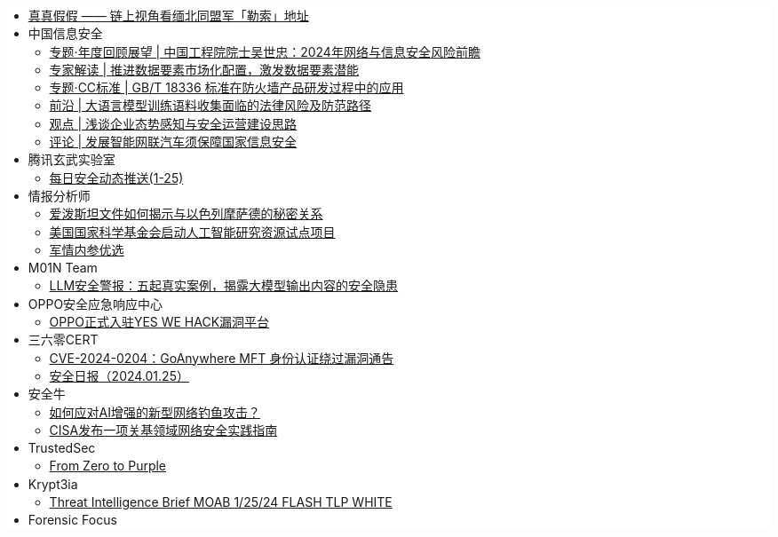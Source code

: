   - [真真假假 —— 链上视角看缅北同盟军「勒索」地址](https://mp.weixin.qq.com/s?__biz=MzU4ODQ3NTM2OA==&mid=2247499312&idx=1&sn=4e85cb46b5f93c2a464376be584caa05&chksm=fdde80b7caa909a12126eef16f5163981568116b546ad20dd85a9cadf0c9ecd49593682deb76&scene=58&subscene=0#rd)
- 中国信息安全
  - [专题·年度回顾展望 | 中国工程院院士吴世忠：2024年网络与信息安全风险前瞻](https://mp.weixin.qq.com/s?__biz=MzA5MzE5MDAzOA==&mid=2664203999&idx=1&sn=14edfdeaf601d69daae022f990be5cb6&chksm=8b598426bc2e0d30906cb5900cfab330e35511e2e84a7f66818781085b0add0294881af19fd0&scene=58&subscene=0#rd)
  - [专家解读 | 推进数据要素市场化配置，激发数据要素潜能](https://mp.weixin.qq.com/s?__biz=MzA5MzE5MDAzOA==&mid=2664203999&idx=2&sn=f2e4f2e9e3bc0b68055473641cdf2838&chksm=8b598426bc2e0d30cee060da9b49a0749e3dac9504f401d34e36b4a06b9d9e6687e35c87664f&scene=58&subscene=0#rd)
  - [专题·CC标准 | GB/T 18336 标准在防火墙产品研发过程中的应用](https://mp.weixin.qq.com/s?__biz=MzA5MzE5MDAzOA==&mid=2664203999&idx=3&sn=d3990a72b7a033931a9fc1dbd81c17d5&chksm=8b598426bc2e0d30693a995737576c781085f03d6b89f510a1adbd0cf9f6849261a1a9e8ba67&scene=58&subscene=0#rd)
  - [前沿 | 大语言模型训练语料收集面临的法律风险及防范路径](https://mp.weixin.qq.com/s?__biz=MzA5MzE5MDAzOA==&mid=2664203999&idx=4&sn=b4291576148b41448057d640f2dd50e8&chksm=8b598426bc2e0d30e93f5b6b947936023b8cb5304928d6aed3f77d058f8c57cbe16c9e3be785&scene=58&subscene=0#rd)
  - [观点 | 浅谈企业态势感知与安全运营建设思路](https://mp.weixin.qq.com/s?__biz=MzA5MzE5MDAzOA==&mid=2664203999&idx=5&sn=b6e8c2e19f10511adc8aa192afb112a0&chksm=8b598426bc2e0d30036f5654c9b9f65bd7f34644f0c2175ba71b8d7ccd356d029c2b9867c903&scene=58&subscene=0#rd)
  - [评论 | 发展智能网联汽车须保障国家信息安全](https://mp.weixin.qq.com/s?__biz=MzA5MzE5MDAzOA==&mid=2664203999&idx=6&sn=8c11e38ccd6280a08e02f3618473447b&chksm=8b598426bc2e0d3013d0d730a9a4e5fd983286c5bc4d46bb34173233937cb3bce91bacbfd4a6&scene=58&subscene=0#rd)
- 腾讯玄武实验室
  - [每日安全动态推送(1-25)](https://mp.weixin.qq.com/s?__biz=MzA5NDYyNDI0MA==&mid=2651959515&idx=1&sn=8f2bb55f00d741549aa59933df227e02&chksm=8baed044bcd95952060751a8075ddd61f614ccd578b4fe957a2dc7eeff3d20bcba9e3005660c&scene=58&subscene=0#rd)
- 情报分析师
  - [爱泼斯坦文件如何揭示与以色列摩萨德的秘密关系](https://mp.weixin.qq.com/s?__biz=MzA3Mjc1MTkwOA==&mid=2650544728&idx=1&sn=45c75ef2253d2df9e39ddf9a476a6116&chksm=87113413b066bd051e9dfb3a73736b1681c51f113dc6edaa75cba184aadc7dbd42315ca042ea&scene=58&subscene=0#rd)
  - [美国国家科学基金会启动人工智能研究资源试点项目](https://mp.weixin.qq.com/s?__biz=MzA3Mjc1MTkwOA==&mid=2650544728&idx=2&sn=111c341276a91bdb286b6914676f10aa&chksm=87113413b066bd0537935b9297afcdfcbe452c7e02ee94e69fe6da6d7a1198e4b7a2f86afae6&scene=58&subscene=0#rd)
  - [军情内参优选](https://mp.weixin.qq.com/s?__biz=MzA3Mjc1MTkwOA==&mid=2650544728&idx=3&sn=299fe10f2ba5796b2e8b9ea87eebf7e9&chksm=87113413b066bd056b82db1195ef534542a61f55b6f2640b44ecc25c4c1fc57bed54ac6b5441&scene=58&subscene=0#rd)
- M01N Team
  - [LLM安全警报：五起真实案例，揭露大模型输出内容的安全隐患](https://mp.weixin.qq.com/s?__biz=MzkyMTI0NjA3OA==&mid=2247493311&idx=1&sn=7b08ce0e573d81e61b5ad13f54566dc1&chksm=c18426aef6f3afb8a7e33821582e437a430e6692a73c1a3a6adbdc00abeb0e96ff1524b9f126&scene=58&subscene=0#rd)
- OPPO安全应急响应中心
  - [OPPO正式入驻YES WE HACK漏洞平台](https://mp.weixin.qq.com/s?__biz=MzUyNzc4Mzk3MQ==&mid=2247493107&idx=1&sn=ebd4144a1a8adea3d08a23a62855025c&chksm=fa78e4bfcd0f6da9d8aa4733894105f12a7caae167574ee1e8667b621e8092be5b53ac3272fa&scene=58&subscene=0#rd)
- 三六零CERT
  - [CVE-2024-0204：GoAnywhere MFT 身份认证绕过漏洞通告](https://mp.weixin.qq.com/s?__biz=MzU5MjEzOTM3NA==&mid=2247501797&idx=1&sn=dde0b853c4020d5c55e9d341e6ae332a&chksm=fe26c2e4c9514bf2d9336c733f3129d875ede4e17197fc69278386d13e069e12d312c6eb9237&scene=58&subscene=0#rd)
  - [安全日报（2024.01.25）](https://mp.weixin.qq.com/s?__biz=MzU5MjEzOTM3NA==&mid=2247501797&idx=2&sn=541fe9b3d16ed2bdc67e367ce44e4e0e&chksm=fe26c2e4c9514bf27688db2dc84d1c64047515a101dd6e65e15bb4a061d42939ec98c0e85d6b&scene=58&subscene=0#rd)
- 安全牛
  - [如何应对AI增强的新型网络钓鱼攻击？](https://mp.weixin.qq.com/s?__biz=MjM5Njc3NjM4MA==&mid=2651127560&idx=1&sn=34b139f711aa5426d2186feb91874c96&chksm=bd144fdb8a63c6cdad8b50a1272ee4df510aba3bac11fb074f15f2227c575e2136f727bbc3e7&scene=58&subscene=0#rd)
  - [CISA发布一项关基领域网络安全实践指南](https://mp.weixin.qq.com/s?__biz=MjM5Njc3NjM4MA==&mid=2651127560&idx=2&sn=415fcbbcaded31b111bc0d21d1e2f94e&chksm=bd144fdb8a63c6cd54f2c0bafc99dd14d5368e8986a5539ad5ce63c292bdf541a4b1fabeac13&scene=58&subscene=0#rd)
- TrustedSec
  - [From Zero to Purple](https://trustedsec.com/blog/from-zero-to-purple)
- Krypt3ia
  - [Threat Intelligence Brief MOAB 1/25/24 FLASH TLP WHITE](https://krypt3ia.wordpress.com/2024/01/25/threat-intelligence-brief-flash-tlp-white/)
- Forensic Focus